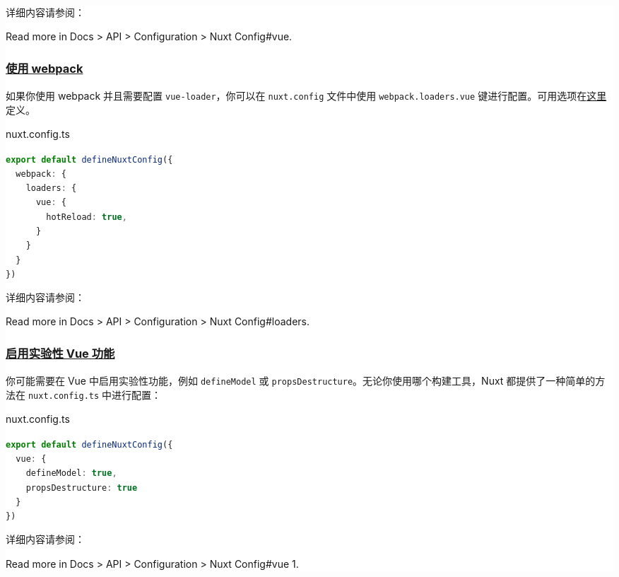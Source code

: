 详细内容请参阅：

Read more in Docs > API > Configuration > Nuxt Config#vue.

### [使用 webpack](#使用-webpack)

如果你使用 webpack 并且需要配置 `vue-loader`，你可以在 `nuxt.config` 文件中使用 `webpack.loaders.vue` 键进行配置。可用选项在[这里](https://github.com/vuejs/vue-loader/blob/main/src/index.ts#L32-L62)定义。

nuxt.config.ts

```ts
export default defineNuxtConfig({
  webpack: {
    loaders: {
      vue: {
        hotReload: true,
      }
    }
  }
})
```

详细内容请参阅：

Read more in Docs > API > Configuration > Nuxt Config#loaders.

### [启用实验性 Vue 功能](#启用实验性-vue-功能)

你可能需要在 Vue 中启用实验性功能，例如 `defineModel` 或 `propsDestructure`。无论你使用哪个构建工具，Nuxt 都提供了一种简单的方法在 `nuxt.config.ts` 中进行配置：

nuxt.config.ts

```ts
export default defineNuxtConfig({
  vue: {
    defineModel: true,
    propsDestructure: true
  }
})
```

详细内容请参阅：

Read more in Docs > API > Configuration > Nuxt Config#vue 1.